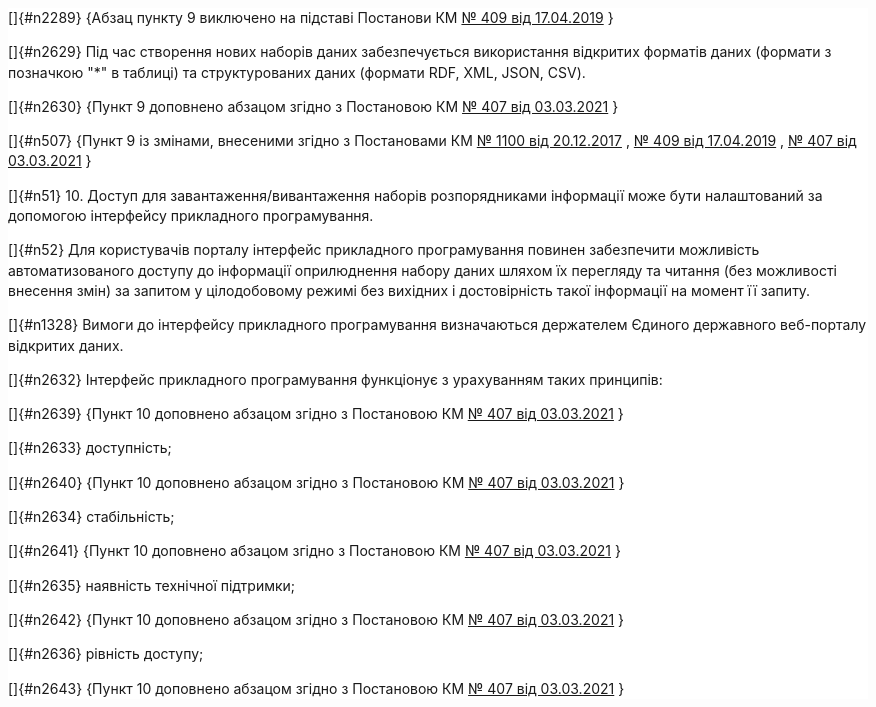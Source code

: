 </div>

[]{#n2289}
{Абзац пункту 9 виключено на підставі Постанови КМ [№ 409 від 17.04.2019](/go/409-2019-%D0%BF) }

[]{#n2629}
Під час створення нових наборів даних забезпечується використання відкритих форматів даних (формати з позначкою "\*" в таблиці) та структурованих даних (формати RDF, XML, JSON, CSV).

[]{#n2630}
{Пункт 9 доповнено абзацом згідно з Постановою КМ [№ 407 від 03.03.2021](/go/407-2021-%D0%BF) }

[]{#n507}
{Пункт 9 із змінами, внесеними згідно з Постановами КМ [№ 1100 від 20.12.2017](/go/1100-2017-%D0%BF) , [№ 409 від 17.04.2019](/go/409-2019-%D0%BF) , [№ 407 від 03.03.2021](/go/407-2021-%D0%BF) }

[]{#n51}
10. Доступ для завантаження/вивантаження наборів розпорядниками інформації може бути налаштований за допомогою інтерфейсу прикладного програмування.

[]{#n52}
Для користувачів порталу інтерфейс прикладного програмування повинен забезпечити можливість автоматизованого доступу до інформації оприлюднення набору даних шляхом їх перегляду та читання (без можливості внесення змін) за запитом у цілодобовому режимі без вихідних і достовірність такої інформації на момент її запиту.

[]{#n1328}
Вимоги до інтерфейсу прикладного програмування визначаються держателем Єдиного державного веб-порталу відкритих даних.

[]{#n2632}
Інтерфейс прикладного програмування функціонує з урахуванням таких принципів:

[]{#n2639}
{Пункт 10 доповнено абзацом згідно з Постановою КМ [№ 407 від 03.03.2021](/go/407-2021-%D0%BF) }

[]{#n2633}
доступність;

[]{#n2640}
{Пункт 10 доповнено абзацом згідно з Постановою КМ [№ 407 від 03.03.2021](/go/407-2021-%D0%BF) }

[]{#n2634}
стабільність;

[]{#n2641}
{Пункт 10 доповнено абзацом згідно з Постановою КМ [№ 407 від 03.03.2021](/go/407-2021-%D0%BF) }

[]{#n2635}
наявність технічної підтримки;

[]{#n2642}
{Пункт 10 доповнено абзацом згідно з Постановою КМ [№ 407 від 03.03.2021](/go/407-2021-%D0%BF) }

[]{#n2636}
рівність доступу;

[]{#n2643}
{Пункт 10 доповнено абзацом згідно з Постановою КМ [№ 407 від 03.03.2021](/go/407-2021-%D0%BF) }
